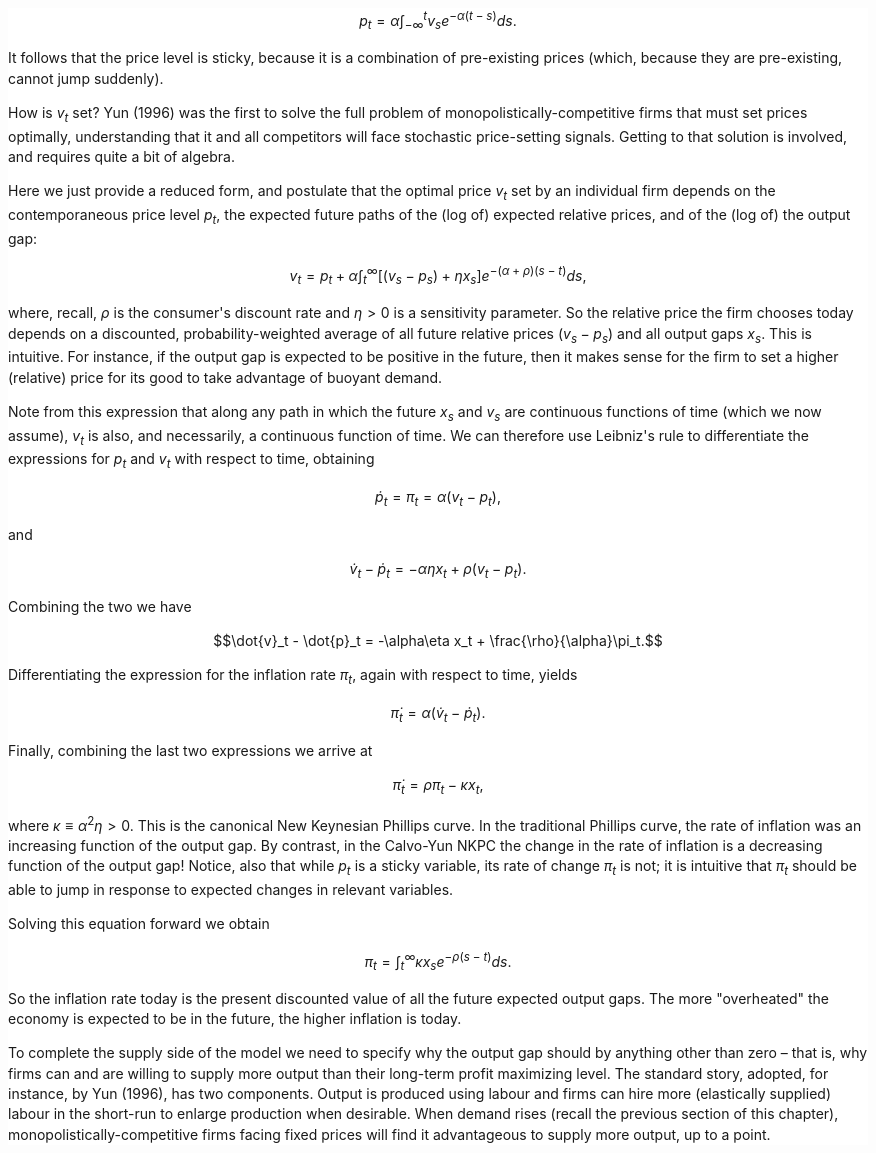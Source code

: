 $$p_t = \alpha\int_{-\infty}^{t} v_s e^{-\alpha(t-s)}ds.$$

It follows that the price level is sticky, because it is a combination of pre-existing prices (which, because they are pre-existing, cannot jump suddenly).

How is $v_t$ set? Yun (1996) was the first to solve the full problem of monopolistically-competitive firms that must set prices optimally, understanding that it and all competitors will face stochastic price-setting signals. Getting to that solution is involved, and requires quite a bit of algebra.

Here we just provide a reduced form, and postulate that the optimal price $v_t$ set by an individual firm depends on the contemporaneous price level $p_t$, the expected future paths of the (log of) expected relative prices, and of the (log of) the output gap:

$$v_t = p_t + \alpha\int_{t}^{\infty}[(v_s-p_s) + \eta x_s]e^{-(\alpha+\rho)(s-t)}ds,$$

where, recall, $\rho$ is the consumer's discount rate and $\eta > 0$ is a sensitivity parameter. So the relative price the firm chooses today depends on a discounted, probability-weighted average of all future relative prices $(v_s-p_s)$ and all output gaps $x_s$. This is intuitive. For instance, if the output gap is expected to be positive in the future, then it makes sense for the firm to set a higher (relative) price for its good to take advantage of buoyant demand.

Note from this expression that along any path in which the future $x_s$ and $v_s$ are continuous functions of time (which we now assume), $v_t$ is also, and necessarily, a continuous function of time. We can therefore use Leibniz's rule to differentiate the expressions for $p_t$ and $v_t$ with respect to time, obtaining

$$\dot{p}_t = \pi_t = \alpha(v_t-p_t),$$

and

$$\dot{v}_t - \dot{p}_t = -\alpha\eta x_t + \rho(v_t-p_t).$$

Combining the two we have

$$\dot{v}_t - \dot{p}_t = -\alpha\eta x_t + \frac{\rho}{\alpha}\pi_t.$$

Differentiating the expression for the inflation rate $\pi_t$, again with respect to time, yields

$$\dot{\pi}_t = \alpha(\dot{v}_t - \dot{p}_t).$$

Finally, combining the last two expressions we arrive at

$$\dot{\pi}_t = \rho\pi_t - \kappa x_t,$$

where $\kappa \equiv \alpha^2\eta > 0$. This is the canonical New Keynesian Phillips curve. In the traditional Phillips curve, the rate of inflation was an increasing function of the output gap. By contrast, in the Calvo-Yun NKPC the change in the rate of inflation is a decreasing function of the output gap! Notice, also that while $p_t$ is a sticky variable, its rate of change $\pi_t$ is not; it is intuitive that $\pi_t$ should be able to jump in response to expected changes in relevant variables.

Solving this equation forward we obtain

$$\pi_t = \int_{t}^{\infty}\kappa x_s e^{-\rho(s-t)}ds.$$

So the inflation rate today is the present discounted value of all the future expected output gaps. The more "overheated" the economy is expected to be in the future, the higher inflation is today.

To complete the supply side of the model we need to specify why the output gap should by anything other than zero – that is, why firms can and are willing to supply more output than their long-term profit maximizing level. The standard story, adopted, for instance, by Yun (1996), has two components. Output is produced using labour and firms can hire more (elastically supplied) labour in the short-run to enlarge production when desirable. When demand rises (recall the previous section of this chapter), monopolistically-competitive firms facing fixed prices will find it advantageous to supply more output, up to a point.
